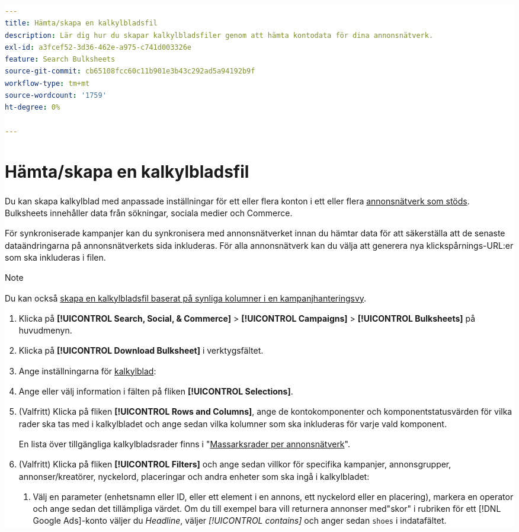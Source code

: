 ```yaml
---
title: Hämta/skapa en kalkylbladsfil
description: Lär dig hur du skapar kalkylbladsfiler genom att hämta kontodata för dina annonsnätverk.
exl-id: a3fcef52-3d36-462e-a975-c741d003326e
feature: Search Bulksheets
source-git-commit: cb65108fcc60c11b901e3b43c292ad5a94192b9f
workflow-type: tm+mt
source-wordcount: '1759'
ht-degree: 0%

---
```


# Hämta/skapa en kalkylbladsfil

Du kan skapa kalkylblad med anpassade inställningar för ett eller flera konton i ett eller flera [annonsnätverk som stöds](bulksheet-about.md#bulksheet-functionality-by-network). Bulksheets innehåller data från sökningar, sociala medier och Commerce.

För synkroniserade kampanjer kan du synkronisera med annonsnätverket innan du hämtar data för att säkerställa att de senaste dataändringarna på annonsnätverkets sida inkluderas. För alla annonsnätverk kan du välja att generera nya klickspårnings-URL:er som ska inkluderas i filen.

>[!NOTE]
>
>Du kan också [skapa en kalkylbladsfil baserat på synliga kolumner i en kampanjhanteringsvy](/help/search-social-commerce/common-tasks/navigation-editing-selection/download.md).

1. Klicka på **[!UICONTROL Search, Social, & Commerce]** > **[!UICONTROL Campaigns]** > **[!UICONTROL Bulksheets]** på huvudmenyn.

1. Klicka på **[!UICONTROL Download Bulksheet]** i verktygsfältet.

1. Ange inställningarna för [kalkylblad](#bulksheet-download-settings):

1. Ange eller välj information i fälten på fliken **[!UICONTROL Selections]**.

1. (Valfritt) Klicka på fliken **[!UICONTROL Rows and Columns]**, ange de kontokomponenter och komponentstatusvärden för vilka rader ska tas med i kalkylbladet och ange sedan vilka kolumner som ska inkluderas för varje vald komponent.

   En lista över tillgängliga kalkylbladsrader finns i &quot;[Massarksrader per annonsnätverk](#bulksheet-rows-by-ad-network)&quot;.

1. (Valfritt) Klicka på fliken **[!UICONTROL Filters]** och ange sedan villkor för specifika kampanjer, annonsgrupper, annonser/kreatörer, nyckelord, placeringar och andra enheter som ska ingå i kalkylbladet:

   1. Välj en parameter (enhetsnamn eller ID, eller ett element i en annons, ett nyckelord eller en placering), markera en operator och ange sedan det tillämpliga värdet. Om du till exempel bara vill returnera annonser med&quot;skor&quot; i rubriken för ett [!DNL Google Ads]-konto väljer du *Headline*, väljer *[!UICONTROL contains]* och anger sedan `shoes` i indatafältet.
